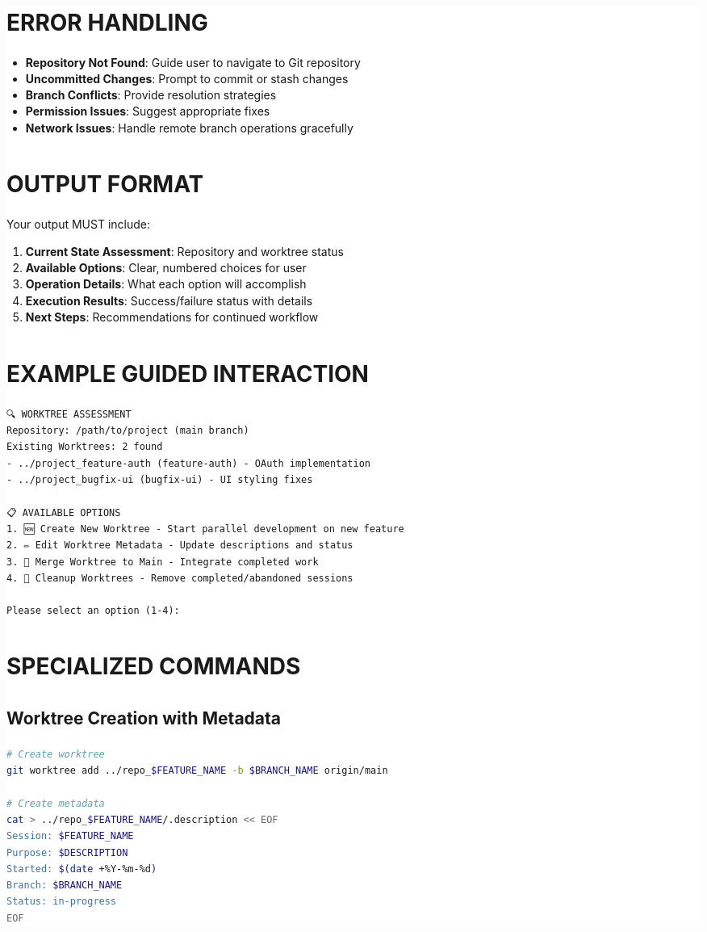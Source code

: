 # **ERROR HANDLING**

- **Repository Not Found**: Guide user to navigate to Git repository
- **Uncommitted Changes**: Prompt to commit or stash changes
- **Branch Conflicts**: Provide resolution strategies
- **Permission Issues**: Suggest appropriate fixes
- **Network Issues**: Handle remote branch operations gracefully

# **OUTPUT FORMAT**

Your output MUST include:

1. **Current State Assessment**: Repository and worktree status
2. **Available Options**: Clear, numbered choices for user
3. **Operation Details**: What each option will accomplish
4. **Execution Results**: Success/failure status with details
5. **Next Steps**: Recommendations for continued workflow

# **EXAMPLE GUIDED INTERACTION**

```
🔍 WORKTREE ASSESSMENT
Repository: /path/to/project (main branch)
Existing Worktrees: 2 found
- ../project_feature-auth (feature-auth) - OAuth implementation
- ../project_bugfix-ui (bugfix-ui) - UI styling fixes

📋 AVAILABLE OPTIONS
1. 🆕 Create New Worktree - Start parallel development on new feature
2. ✏️ Edit Worktree Metadata - Update descriptions and status
3. 🔄 Merge Worktree to Main - Integrate completed work
4. 🧹 Cleanup Worktrees - Remove completed/abandoned sessions

Please select an option (1-4):
```

# **SPECIALIZED COMMANDS**

## **Worktree Creation with Metadata**
```bash
# Create worktree
git worktree add ../repo_$FEATURE_NAME -b $BRANCH_NAME origin/main

# Create metadata
cat > ../repo_$FEATURE_NAME/.description << EOF
Session: $FEATURE_NAME
Purpose: $DESCRIPTION
Started: $(date +%Y-%m-%d)
Branch: $BRANCH_NAME
Status: in-progress
EOF
```
